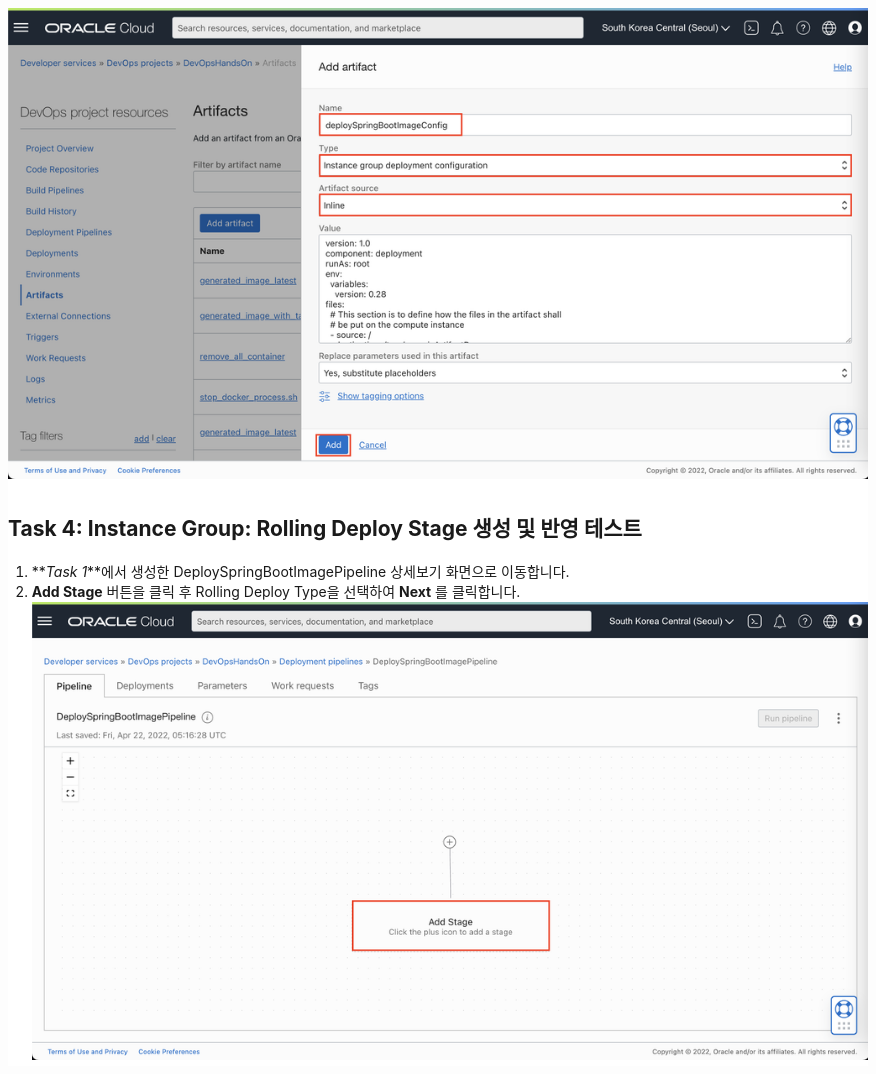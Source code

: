    ![DevOps Artifact Create #1](images/devops-artifact-create-config.png " ")

## Task 4: Instance Group: Rolling Deploy Stage 생성 및 반영 테스트
1. **_Task 1_**에서 생성한 DeploySpringBootImagePipeline 상세보기 화면으로 이동합니다.
2. **Add Stage** 버튼을 클릭 후 Rolling Deploy Type을 선택하여 **Next** 를 클릭합니다.
   ![DevOps Deploy Stage Create #1](images/devops-deploypipeline-rolling-create-1.png " ")